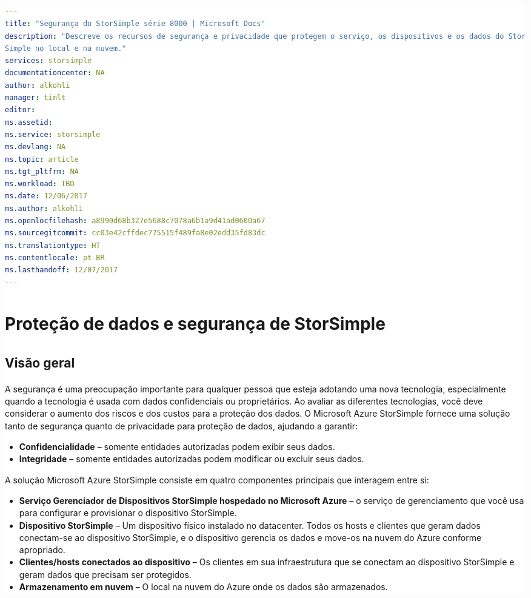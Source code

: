 ```yaml
---
title: "Segurança do StorSimple série 8000 | Microsoft Docs"
description: "Descreve os recursos de segurança e privacidade que protegem o serviço, os dispositivos e os dados do StorSimple no local e na nuvem."
services: storsimple
documentationcenter: NA
author: alkohli
manager: timlt
editor: 
ms.assetid: 
ms.service: storsimple
ms.devlang: NA
ms.topic: article
ms.tgt_pltfrm: NA
ms.workload: TBD
ms.date: 12/06/2017
ms.author: alkohli
ms.openlocfilehash: a8990d68b327e5688c7078a6b1a9d41ad0600a67
ms.sourcegitcommit: cc03e42cffdec775515f489fa8e02edd35fd83dc
ms.translationtype: HT
ms.contentlocale: pt-BR
ms.lasthandoff: 12/07/2017
---
```

# <a name="storsimple-security-and-data-protection"></a>Proteção de dados e segurança de StorSimple

## <a name="overview"></a>Visão geral

A segurança é uma preocupação importante para qualquer pessoa que esteja adotando uma nova tecnologia, especialmente quando a tecnologia é usada com dados confidenciais ou proprietários. Ao avaliar as diferentes tecnologias, você deve considerar o aumento dos riscos e dos custos para a proteção dos dados. O Microsoft Azure StorSimple fornece uma solução tanto de segurança quanto de privacidade para proteção de dados, ajudando a garantir:

* **Confidencialidade** – somente entidades autorizadas podem exibir seus dados.
* **Integridade** – somente entidades autorizadas podem modificar ou excluir seus dados.

A solução Microsoft Azure StorSimple consiste em quatro componentes principais que interagem entre si:

* **Serviço Gerenciador de Dispositivos StorSimple hospedado no Microsoft Azure** – o serviço de gerenciamento que você usa para configurar e provisionar o dispositivo StorSimple.
* **Dispositivo StorSimple** – Um dispositivo físico instalado no datacenter. Todos os hosts e clientes que geram dados conectam-se ao dispositivo StorSimple, e o dispositivo gerencia os dados e move-os na nuvem do Azure conforme apropriado.
* **Clientes/hosts conectados ao dispositivo** – Os clientes em sua infraestrutura que se conectam ao dispositivo StorSimple e geram dados que precisam ser protegidos.
* **Armazenamento em nuvem** – O local na nuvem do Azure onde os dados são armazenados.
